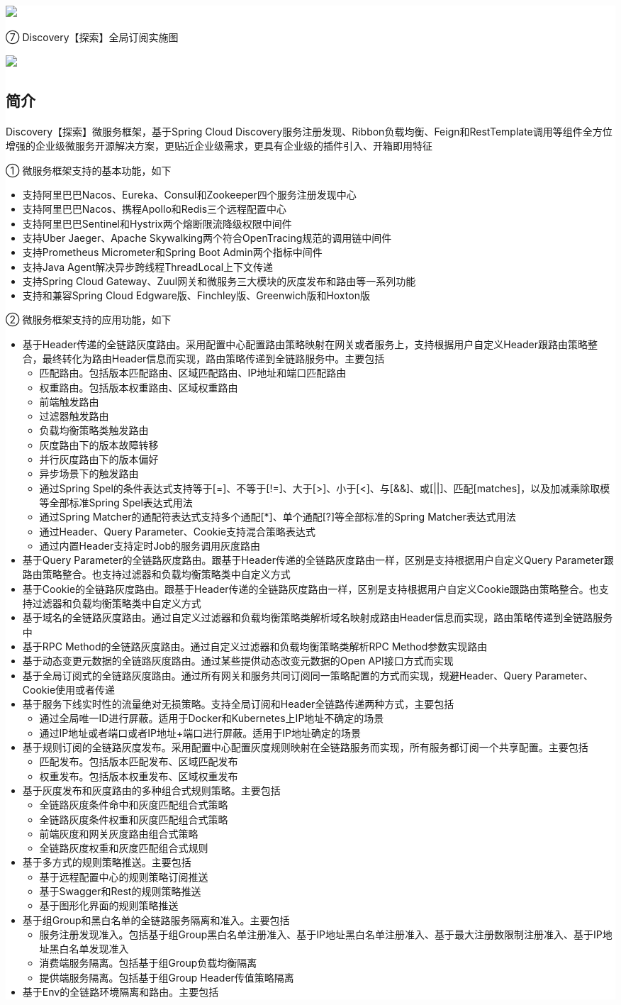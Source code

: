 ![](http://nepxion.gitee.io/docs/polaris-doc/DomainDisable.jpg)

⑦ Discovery【探索】全局订阅实施图

![](http://nepxion.gitee.io/docs/polaris-doc/GlobalSub.jpg)

## 简介
Discovery【探索】微服务框架，基于Spring Cloud Discovery服务注册发现、Ribbon负载均衡、Feign和RestTemplate调用等组件全方位增强的企业级微服务开源解决方案，更贴近企业级需求，更具有企业级的插件引入、开箱即用特征

① 微服务框架支持的基本功能，如下
- 支持阿里巴巴Nacos、Eureka、Consul和Zookeeper四个服务注册发现中心
- 支持阿里巴巴Nacos、携程Apollo和Redis三个远程配置中心
- 支持阿里巴巴Sentinel和Hystrix两个熔断限流降级权限中间件
- 支持Uber Jaeger、Apache Skywalking两个符合OpenTracing规范的调用链中间件
- 支持Prometheus Micrometer和Spring Boot Admin两个指标中间件
- 支持Java Agent解决异步跨线程ThreadLocal上下文传递
- 支持Spring Cloud Gateway、Zuul网关和微服务三大模块的灰度发布和路由等一系列功能
- 支持和兼容Spring Cloud Edgware版、Finchley版、Greenwich版和Hoxton版

② 微服务框架支持的应用功能，如下
- 基于Header传递的全链路灰度路由。采用配置中心配置路由策略映射在网关或者服务上，支持根据用户自定义Header跟路由策略整合，最终转化为路由Header信息而实现，路由策略传递到全链路服务中。主要包括
    - 匹配路由。包括版本匹配路由、区域匹配路由、IP地址和端口匹配路由
    - 权重路由。包括版本权重路由、区域权重路由
    - 前端触发路由
    - 过滤器触发路由
    - 负载均衡策略类触发路由
    - 灰度路由下的版本故障转移
    - 并行灰度路由下的版本偏好
    - 异步场景下的触发路由
    - 通过Spring Spel的条件表达式支持等于[=]、不等于[!=]、大于[>]、小于[<]、与[&&]、或[||]、匹配[matches]，以及加减乘除取模等全部标准Spring Spel表达式用法
    - 通过Spring Matcher的通配符表达式支持多个通配[*]、单个通配[?]等全部标准的Spring Matcher表达式用法
    - 通过Header、Query Parameter、Cookie支持混合策略表达式
    - 通过内置Header支持定时Job的服务调用灰度路由
- 基于Query Parameter的全链路灰度路由。跟基于Header传递的全链路灰度路由一样，区别是支持根据用户自定义Query Parameter跟路由策略整合。也支持过滤器和负载均衡策略类中自定义方式
- 基于Cookie的全链路灰度路由。跟基于Header传递的全链路灰度路由一样，区别是支持根据用户自定义Cookie跟路由策略整合。也支持过滤器和负载均衡策略类中自定义方式
- 基于域名的全链路灰度路由。通过自定义过滤器和负载均衡策略类解析域名映射成路由Header信息而实现，路由策略传递到全链路服务中
- 基于RPC Method的全链路灰度路由。通过自定义过滤器和负载均衡策略类解析RPC Method参数实现路由
- 基于动态变更元数据的全链路灰度路由。通过某些提供动态改变元数据的Open API接口方式而实现
- 基于全局订阅式的全链路灰度路由。通过所有网关和服务共同订阅同一策略配置的方式而实现，规避Header、Query Parameter、Cookie使用或者传递
- 基于服务下线实时性的流量绝对无损策略。支持全局订阅和Header全链路传递两种方式，主要包括
    - 通过全局唯一ID进行屏蔽。适用于Docker和Kubernetes上IP地址不确定的场景
    - 通过IP地址或者端口或者IP地址+端口进行屏蔽。适用于IP地址确定的场景
- 基于规则订阅的全链路灰度发布。采用配置中心配置灰度规则映射在全链路服务而实现，所有服务都订阅一个共享配置。主要包括
    - 匹配发布。包括版本匹配发布、区域匹配发布
    - 权重发布。包括版本权重发布、区域权重发布
- 基于灰度发布和灰度路由的多种组合式规则策略。主要包括
    - 全链路灰度条件命中和灰度匹配组合式策略
    - 全链路灰度条件权重和灰度匹配组合式策略
    - 前端灰度和网关灰度路由组合式策略
    - 全链路灰度权重和灰度匹配组合式规则
- 基于多方式的规则策略推送。主要包括
    - 基于远程配置中心的规则策略订阅推送
    - 基于Swagger和Rest的规则策略推送
    - 基于图形化界面的规则策略推送
- 基于组Group和黑白名单的全链路服务隔离和准入。主要包括
    - 服务注册发现准入。包括基于组Group黑白名单注册准入、基于IP地址黑白名单注册准入、基于最大注册数限制注册准入、基于IP地址黑白名单发现准入
    - 消费端服务隔离。包括基于组Group负载均衡隔离
    - 提供端服务隔离。包括基于组Group Header传值策略隔离
- 基于Env的全链路环境隔离和路由。主要包括

[^_^]: ![](http://nepxion.gitee.io/docs/discovery-doc/Cover.jpg)